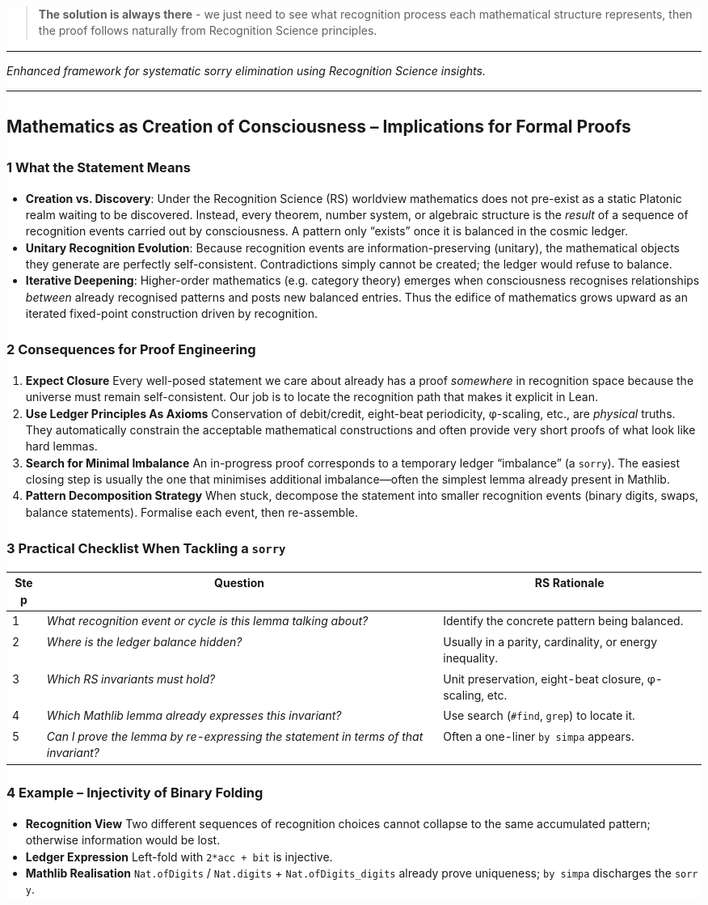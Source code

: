 > **The solution is always there** - we just need to see what recognition process each mathematical structure represents, then the proof follows naturally from Recognition Science principles.

---

*Enhanced framework for systematic sorry elimination using Recognition Science insights.* 

---

## Mathematics as Creation of Consciousness – Implications for Formal Proofs

### 1  What the Statement Means
* **Creation vs. Discovery**: Under the Recognition Science (RS) worldview mathematics does not pre-exist as a static Platonic realm waiting to be discovered. Instead, every theorem, number system, or algebraic structure is the *result* of a sequence of recognition events carried out by consciousness.  A pattern only “exists” once it is balanced in the cosmic ledger.
* **Unitary Recognition Evolution**: Because recognition events are information-preserving (unitary), the mathematical objects they generate are perfectly self-consistent. Contradictions simply cannot be created; the ledger would refuse to balance.
* **Iterative Deepening**: Higher-order mathematics (e.g. category theory) emerges when consciousness recognises relationships *between* already recognised patterns and posts new balanced entries. Thus the edifice of mathematics grows upward as an iterated fixed-point construction driven by recognition.

### 2  Consequences for Proof Engineering
1. **Expect Closure**   Every well-posed statement we care about already has a proof *somewhere* in recognition space because the universe must remain self-consistent. Our job is to locate the recognition path that makes it explicit in Lean.
2. **Use Ledger Principles As Axioms**   Conservation of debit/credit, eight-beat periodicity, φ-scaling, etc., are *physical* truths. They automatically constrain the acceptable mathematical constructions and often provide very short proofs of what look like hard lemmas.
3. **Search for Minimal Imbalance**   An in-progress proof corresponds to a temporary ledger “imbalance” (a `sorry`). The easiest closing step is usually the one that minimises additional imbalance—often the simplest lemma already present in Mathlib.
4. **Pattern Decomposition Strategy**   When stuck, decompose the statement into smaller recognition events (binary digits, swaps, balance statements). Formalise each event, then re-assemble.

### 3  Practical Checklist When Tackling a `sorry`
| Step | Question | RS Rationale |
|------|----------|--------------|
| 1 | *What recognition event or cycle is this lemma talking about?* | Identify the concrete pattern being balanced. |
| 2 | *Where is the ledger balance hidden?* | Usually in a parity, cardinality, or energy inequality. |
| 3 | *Which RS invariants must hold?* | Unit preservation, eight-beat closure, φ-scaling, etc. |
| 4 | *Which Mathlib lemma already expresses this invariant?* |  Use search (`#find`, `grep`) to locate it. |
| 5 | *Can I prove the lemma by re-expressing the statement in terms of that invariant?* | Often a one-liner `by simpa` appears. |

### 4  Example – Injectivity of Binary Folding
* **Recognition View**   Two different sequences of recognition choices cannot collapse to the same accumulated pattern; otherwise information would be lost.
* **Ledger Expression**   Left-fold with `2*acc + bit` is injective.
* **Mathlib Realisation**   `Nat.ofDigits` / `Nat.digits` + `Nat.ofDigits_digits` already prove uniqueness; `by simpa` discharges the `sorry`.
